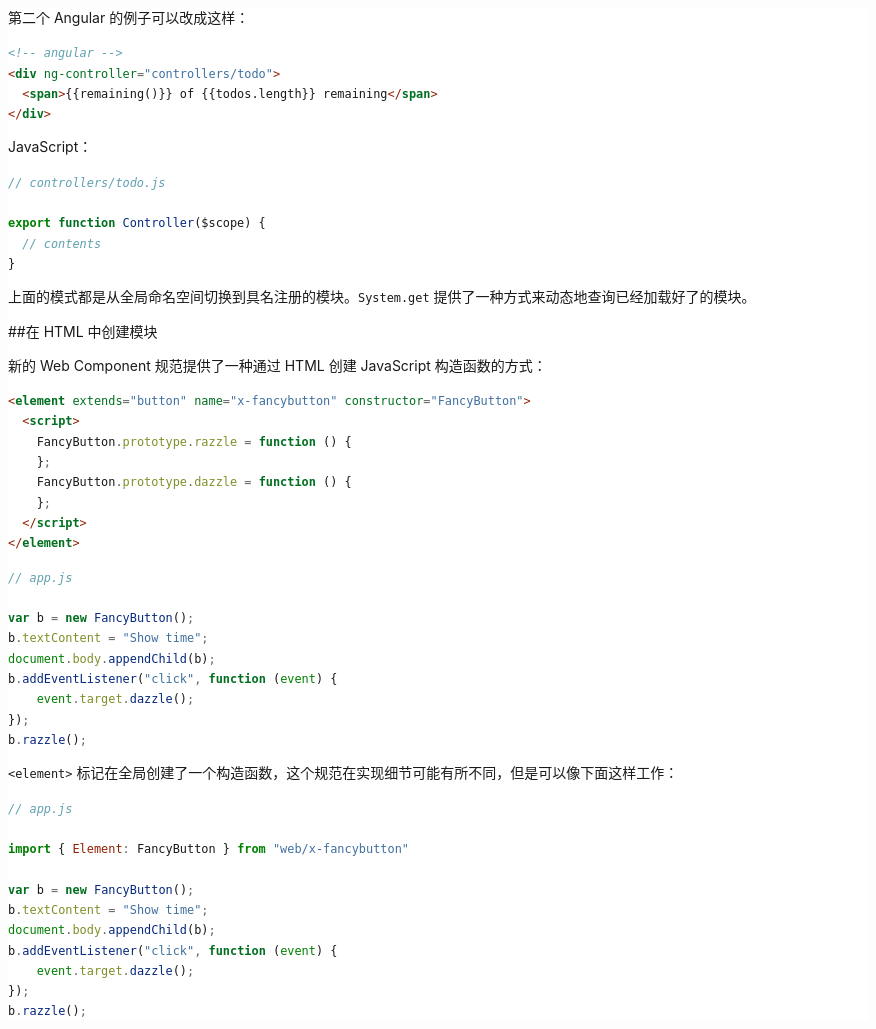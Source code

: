 第二个 Angular 的例子可以改成这样：

```html
<!-- angular -->
<div ng-controller="controllers/todo">
  <span>{{remaining()}} of {{todos.length}} remaining</span>
</div>
```

JavaScript：

```js
// controllers/todo.js

export function Controller($scope) {
  // contents
}
```

上面的模式都是从全局命名空间切换到具名注册的模块。`System.get` 提供了一种方式来动态地查询已经加载好了的模块。

##在 HTML 中创建模块

新的 Web Component 规范提供了一种通过 HTML 创建 JavaScript 构造函数的方式：

```html
<element extends="button" name="x-fancybutton" constructor="FancyButton">
  <script>
    FancyButton.prototype.razzle = function () {
    };
    FancyButton.prototype.dazzle = function () {
    };
  </script>
</element>
```

```js
// app.js

var b = new FancyButton();
b.textContent = "Show time";
document.body.appendChild(b);
b.addEventListener("click", function (event) {
    event.target.dazzle();
});
b.razzle();
```

`<element>` 标记在全局创建了一个构造函数，这个规范在实现细节可能有所不同，但是可以像下面这样工作：

```js
// app.js

import { Element: FancyButton } from "web/x-fancybutton"

var b = new FancyButton();
b.textContent = "Show time";
document.body.appendChild(b);
b.addEventListener("click", function (event) {
    event.target.dazzle();
});
b.razzle();
```
